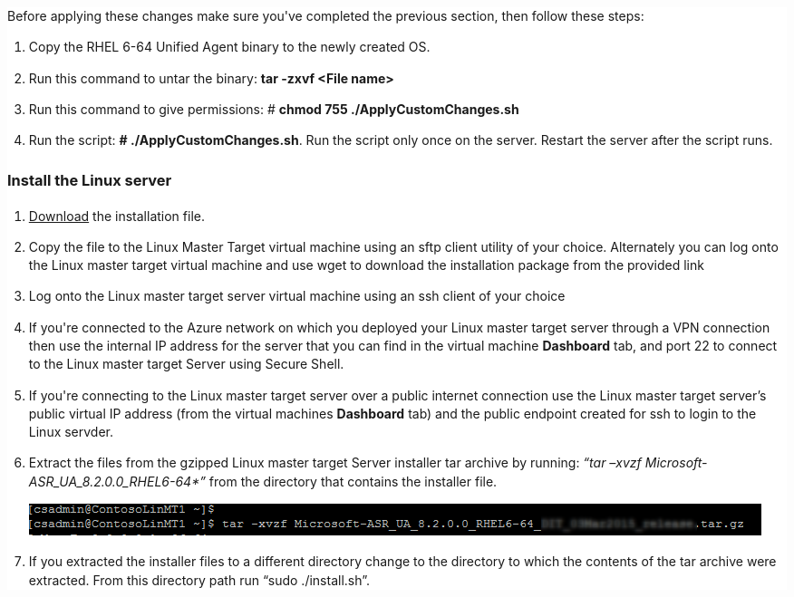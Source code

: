 Before applying these changes make sure you've completed the previous section, then follow these steps:


1. Copy the RHEL 6-64 Unified Agent binary to the newly created OS.

2. Run this command to untar the binary: **tar -zxvf \<File name\>**

3. Run this command to give permissions: \# **chmod 755 ./ApplyCustomChanges.sh**

4. Run the script: **\# ./ApplyCustomChanges.sh**. Run the script only once on the server. Restart the server after the script runs.



### Install the Linux server


1. [Download](http://go.microsoft.com/fwlink/?LinkID=529757) the installation file.
2. Copy the file to the Linux Master Target virtual machine using an sftp client utility of your choice. Alternately you can log onto the Linux master target virtual
machine and use wget to download the installation package from the
provided link
3. Log onto the Linux master target server virtual machine using an ssh
client of your choice
4. If you're connected to the Azure network on which you deployed your
Linux master target server through a VPN connection then use the
internal IP address for the server that you can find in the
virtual machine **Dashboard** tab, and port 22 to connect to the Linux master
target Server using Secure Shell.
5. If you're connecting to the Linux master target server over a public
internet connection use the Linux master target server’s public virtual
IP address (from the virtual machines **Dashboard** tab) and the public
endpoint created for ssh to login to the Linux servder.
6. Extract  the files from the gzipped Linux master target Server installer
tar archive by running: *“tar –xvzf Microsoft-ASR\_UA\_8.2.0.0\_RHEL6-64\*”* from the directory that contains the installer file.

    ![](./media/site-recovery-failback-azure-to-vmware/image16.png)

7. If you extracted the installer files to a different directory change
to the directory to which the contents of the tar archive were
extracted. From this directory path run “sudo ./install.sh”.
